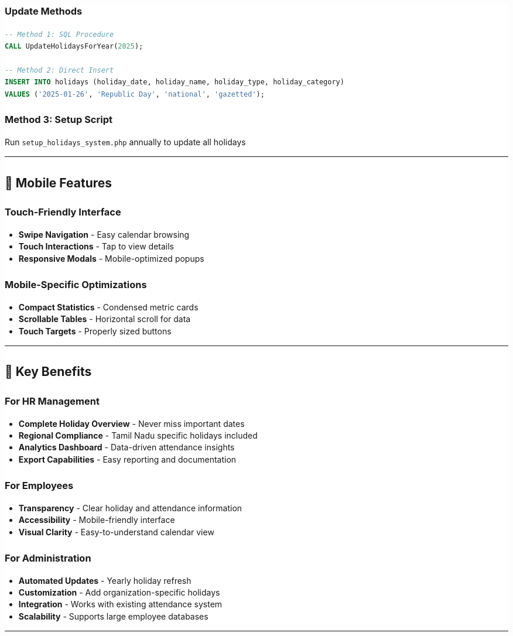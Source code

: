 ### **Update Methods**
```sql
-- Method 1: SQL Procedure
CALL UpdateHolidaysForYear(2025);

-- Method 2: Direct Insert
INSERT INTO holidays (holiday_date, holiday_name, holiday_type, holiday_category) 
VALUES ('2025-01-26', 'Republic Day', 'national', 'gazetted');
```

### **Method 3: Setup Script**
Run `setup_holidays_system.php` annually to update all holidays

---

## 📱 **Mobile Features**

### **Touch-Friendly Interface**
- **Swipe Navigation** - Easy calendar browsing
- **Touch Interactions** - Tap to view details
- **Responsive Modals** - Mobile-optimized popups

### **Mobile-Specific Optimizations**
- **Compact Statistics** - Condensed metric cards
- **Scrollable Tables** - Horizontal scroll for data
- **Touch Targets** - Properly sized buttons

---

## 🎯 **Key Benefits**

### **For HR Management**
- **Complete Holiday Overview** - Never miss important dates
- **Regional Compliance** - Tamil Nadu specific holidays included
- **Analytics Dashboard** - Data-driven attendance insights
- **Export Capabilities** - Easy reporting and documentation

### **For Employees**
- **Transparency** - Clear holiday and attendance information
- **Accessibility** - Mobile-friendly interface
- **Visual Clarity** - Easy-to-understand calendar view

### **For Administration**
- **Automated Updates** - Yearly holiday refresh
- **Customization** - Add organization-specific holidays
- **Integration** - Works with existing attendance system
- **Scalability** - Supports large employee databases

---
